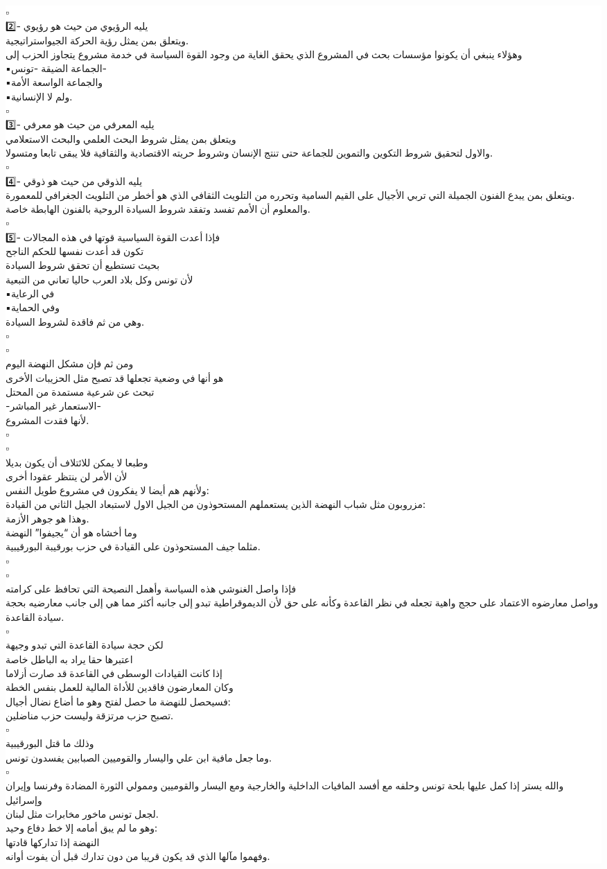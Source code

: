    ▫️  
   2️⃣- يليه الرؤيوي من حيث هو رؤيوي  
   ويتعلق بمن يمثل رؤية الحركة الجيواستراتيجية.  
   وهؤلاء ينبغي أن يكونوا مؤسسات بحث في المشروع الذي يحقق الغاية من وجود القوة السياسة في خدمة مشروع يتجاوز الحزب إلى  
   ▪️الجماعة الضيقة -تونس-  
   ▪️والجماعة الواسعة الأمة  
   ▪️ولم لا الإنسانية.  
   ▫️  
   3️⃣- يليه المعرفي من حيث هو معرفي  
   ويتعلق بمن يمثل شروط البحث العلمي والبحث الاستعلامي  
   والاول لتحقيق شروط التكوين والتموين للجماعة حتى تنتج الإنسان وشروط حريته الاقتصادية والثقافية فلا يبقى تابعا ومتسولا.  
   ▫️  
   4️⃣- يليه الذوقي من حيث هو ذوقي  
   ويتعلق بمن يبدع الفنون الجميلة التي تربي الأجيال على القيم السامية وتحرره من التلويث الثقافي الذي هو أخطر من التلويث الجغرافي للمعمورة.  
   والمعلوم أن الأمم تفسد وتفقد شروط السيادة الروحية بالفنون الهابطة خاصة.  
   ▫️  
   5️⃣- فإذا أعدت القوة السياسية قوتها في هذه المجالات  
   تكون قد أعدت نفسها للحكم الناجح  
   بحيث تستطيع أن تحقق شروط السيادة  
   لأن تونس وكل بلاد العرب حاليا تعاني من التبعية  
   ▪️في الرعاية  
   ▪️وفي الحماية  
   وهي من ثم فاقدة لشروط السيادة.  
   ▫️  
   ▫️  
   ومن ثم فإن مشكل النهضة اليوم  
   هو أنها في وضعية تجعلها قد تصبح مثل الحزيبات الأخرى  
   تبحث عن شرعية مستمدة من المحتل  
   -الاستعمار غير المباشر-  
   لأنها فقدت المشروع.  
   ▫️  
   ▫️  
   وطبعا لا يمكن للائتلاف أن يكون بديلا  
   لأن الأمر لن ينتظر عقودا أخرى  
   ولأنهم هم أيضا لا يفكرون في مشروع طويل النفس:  
   مزروبون مثل شباب النهضة الذين يستعملهم المستحوذون من الجيل الاول لاستبعاد الجيل الثاني من القيادة:  
   وهذا هو جوهر الأزمة.  
   وما أخشاه هو أن “يجيفوا” النهضة  
   مثلما جيف المستحوذون على القيادة في حزب بورقيبة البورقيبية.  
   ▫️  
   ▫️  
   فإذا واصل الغنوشي هذه السياسة وأهمل النصيحة التي تحافظ على كرامته  
   وواصل معارضوه الاعتماد على حجج واهية تجعله في نظر القاعدة وكأنه على حق لأن الديموقراطية تبدو إلى جانبه أكثر مما هي إلى جانب معارضيه بحجة سيادة القاعدة.  
   ▫️  
   لكن حجة سيادة القاعدة التي تبدو وجيهة  
   اعتبرها حقا يراد به الباطل خاصة  
   إذا كانت القيادات الوسطى في القاعدة قد صارت أزلاما  
   وكان المعارضون فاقدين للأداة المالية للعمل بنفس الخطة  
   فسيحصل للنهضة ما حصل لفتح وهو ما أضاع نضال أجيال:  
   تصبح حزب مرتزقة وليست حزب مناضلين.  
   ▫️  
   وذلك ما قتل البورقيبية  
   وما جعل مافية ابن علي واليسار والقوميين الصبابين يفسدون تونس.  
   ▫️  
   والله يستر إذا كمل عليها بلحة تونس وحلفه مع أفسد المافيات الداخلية والخارجية ومع اليسار والقوميين وممولي الثورة المضادة وفرنسا وإيران وإسرائيل  
   لجعل تونس ماخور مخابرات مثل لبنان.  
   وهو ما لم يبق أمامه إلا خط دفاع وحيد:  
   النهضة إذا تداركها قادتها  
   وفهموا مآلها الذي قد يكون قريبا من دون تدارك قبل أن يفوت أوانه.